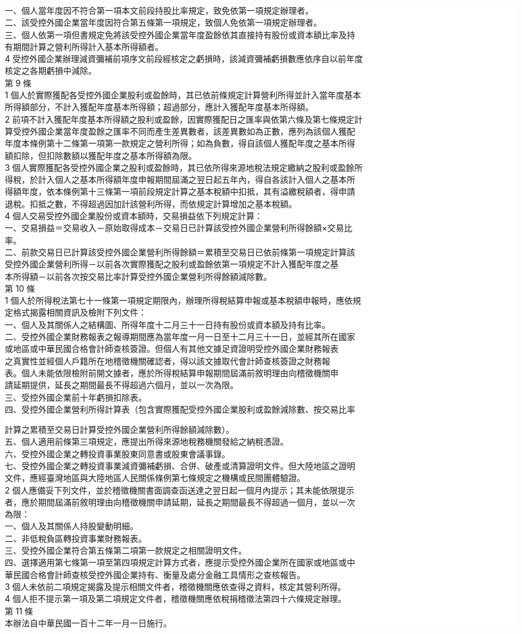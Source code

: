 
一、個人當年度因不符合第一項本文前段持股比率規定，致免依第一項規定辦理者。  
二、該受控外國企業當年度因符合第五條第一項規定，致個人免依第一項規定辦理者。  
三、個人依第一項但書規定免將該受控外國企業當年度盈餘依其直接持有股份或資本額比率及持  
有期間計算之營利所得計入基本所得額者。  
4 受控外國企業辦理減資彌補前項序文前段經核定之虧損時，該減資彌補虧損數應依序自以前年度  
核定之各期虧損中減除。  
第 9 條  
1 個人於實際獲配各受控外國企業股利或盈餘時，其已依前條規定計算營利所得並計入當年度基本  
所得額部分，不計入獲配年度基本所得額；超過部分，應計入獲配年度基本所得額。  
2 前項不計入獲配年度基本所得額之股利或盈餘，因實際獲配日之匯率與依第六條及第七條規定計  
算受控外國企業當年度盈餘之匯率不同而產生差異數者，該差異數如為正數，應列為該個人獲配  
年度本條例第十二條第一項第一款規定之營利所得；如為負數，得自該個人獲配年度之基本所得  
額扣除，但扣除數額以獲配年度之基本所得額為限。  
3 個人實際獲配各受控外國企業之股利或盈餘時，其已依所得來源地稅法規定繳納之股利或盈餘所  
得稅，於計入個人之基本所得額年度申報期間屆滿之翌日起五年內，得自各該計入個人之基本所  
得額年度，依本條例第十三條第一項前段規定計算之基本稅額中扣抵，其有溢繳稅額者，得申請  
退稅。扣抵之數，不得超過因加計該營利所得，而依規定計算增加之基本稅額。  
4 個人交易受控外國企業股份或資本額時，交易損益依下列規定計算：  
一、交易損益＝交易收入－原始取得成本－交易日已計算該受控外國企業營利所得餘額×交易比  
率。  
二、前款交易日已計算該受控外國企業營利所得餘額＝累積至交易日已依前條第一項規定計算該  
受控外國企業營利所得－以前各次實際獲配之股利或盈餘依第一項規定不計入獲配年度之基  
本所得額－以前各次按交易比率計算受控外國企業營利所得餘額減除數。  
第 10 條  
1 個人於所得稅法第七十一條第一項規定期限內，辦理所得稅結算申報或基本稅額申報時，應依規  
定格式揭露相關資訊及檢附下列文件：  
一、個人及其關係人之結構圖、所得年度十二月三十一日持有股份或資本額及持有比率。  
二、受控外國企業財務報表之報導期間應為當年度一月一日至十二月三十一日，並經其所在國家  
或地區或中華民國合格會計師查核簽證。但個人有其他文據足資證明受控外國企業財務報表  
之真實性並經個人戶籍所在地稽徵機關確認者，得以該文據取代會計師查核簽證之財務報  
表。個人未能依限檢附前開文據者，應於所得稅結算申報期間屆滿前敘明理由向稽徵機關申  
請延期提供，延長之期間最長不得超過六個月，並以一次為限。  
三、受控外國企業前十年虧損扣除表。  
四、受控外國企業營利所得計算表（包含實際獲配受控外國企業股利或盈餘減除數、按交易比率  


計算之累積至交易日計算受控外國企業營利所得餘額減除數）。  
五、個人適用前條第三項規定，應提出所得來源地稅務機關發給之納稅憑證。  
六、受控外國企業之轉投資事業股東同意書或股東會議事錄。  
七、受控外國企業之轉投資事業減資彌補虧損、合併、破產或清算證明文件。但大陸地區之證明  
文件，應經臺灣地區與大陸地區人民關係條例第七條規定之機構或民間團體驗證。  
2 個人應備妥下列文件，並於稽徵機關書面調查函送達之翌日起一個月內提示；其未能依限提示  
者，應於期間屆滿前敘明理由向稽徵機關申請延期，延長之期間最長不得超過一個月，並以一次  
為限：  
一、個人及其關係人持股變動明細。  
二、非低稅負區轉投資事業財務報表。  
三、受控外國企業符合第五條第二項第一款規定之相關證明文件。  
四、選擇適用第七條第一項至第四項規定計算方式者，應提示受控外國企業所在國家或地區或中  
華民國合格會計師查核受控外國企業持有、衡量及處分金融工具情形之查核報告。  
3 個人未依前二項規定揭露及提示相關文件者，稽徵機關應依查得之資料，核定其營利所得。  
4 個人拒不提示第一項及第二項規定文件者，稽徵機關應依稅捐稽徵法第四十六條規定辦理。  
第 11 條  
本辦法自中華民國一百十二年一月一日施行。  


